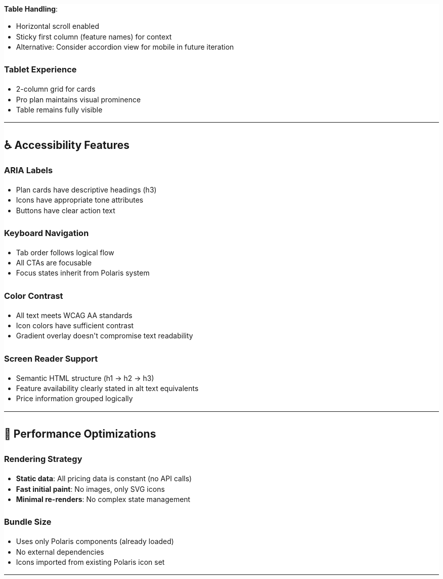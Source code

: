 **Table Handling**:
- Horizontal scroll enabled
- Sticky first column (feature names) for context
- Alternative: Consider accordion view for mobile in future iteration

### Tablet Experience
- 2-column grid for cards
- Pro plan maintains visual prominence
- Table remains fully visible

---

## ♿ Accessibility Features

### ARIA Labels
- Plan cards have descriptive headings (h3)
- Icons have appropriate tone attributes
- Buttons have clear action text

### Keyboard Navigation
- Tab order follows logical flow
- All CTAs are focusable
- Focus states inherit from Polaris system

### Color Contrast
- All text meets WCAG AA standards
- Icon colors have sufficient contrast
- Gradient overlay doesn't compromise text readability

### Screen Reader Support
- Semantic HTML structure (h1 → h2 → h3)
- Feature availability clearly stated in alt text equivalents
- Price information grouped logically

---

## 🚀 Performance Optimizations

### Rendering Strategy
- **Static data**: All pricing data is constant (no API calls)
- **Fast initial paint**: No images, only SVG icons
- **Minimal re-renders**: No complex state management

### Bundle Size
- Uses only Polaris components (already loaded)
- No external dependencies
- Icons imported from existing Polaris icon set

---
